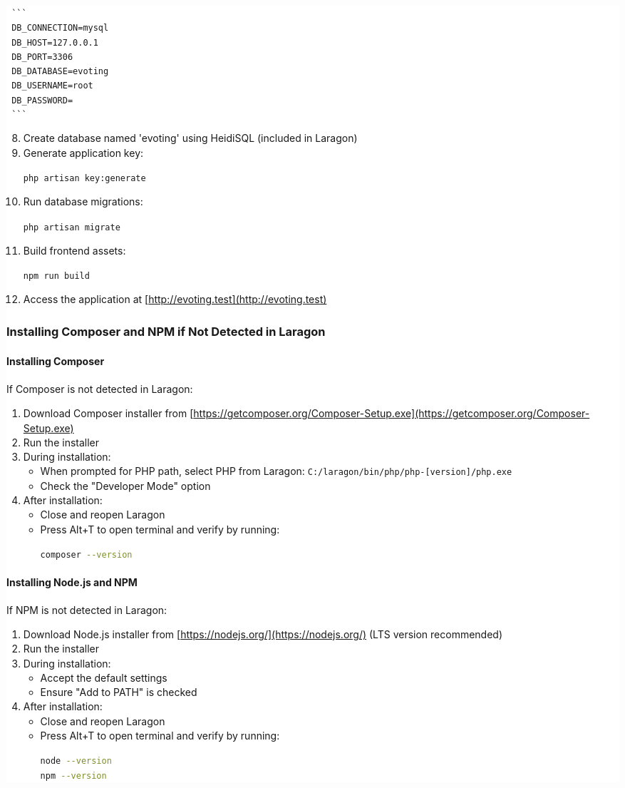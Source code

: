     ```
     DB_CONNECTION=mysql
     DB_HOST=127.0.0.1
     DB_PORT=3306
     DB_DATABASE=evoting
     DB_USERNAME=root
     DB_PASSWORD=
     ```
8. Create database named 'evoting' using HeidiSQL (included in Laragon)
9. Generate application key:
   ```bash
   php artisan key:generate
   ```
10. Run database migrations:
    ```bash
    php artisan migrate
    ```
11. Build frontend assets:
    ```bash
    npm run build
    ```
12. Access the application at [http://evoting.test](http://evoting.test)

### Installing Composer and NPM if Not Detected in Laragon

#### Installing Composer
If Composer is not detected in Laragon:
1. Download Composer installer from [https://getcomposer.org/Composer-Setup.exe](https://getcomposer.org/Composer-Setup.exe)
2. Run the installer
3. During installation:
   - When prompted for PHP path, select PHP from Laragon: `C:/laragon/bin/php/php-[version]/php.exe`
   - Check the "Developer Mode" option
4. After installation:
   - Close and reopen Laragon
   - Press Alt+T to open terminal and verify by running:
     ```bash
     composer --version
     ```

#### Installing Node.js and NPM
If NPM is not detected in Laragon:
1. Download Node.js installer from [https://nodejs.org/](https://nodejs.org/) (LTS version recommended)
2. Run the installer
3. During installation:
   - Accept the default settings
   - Ensure "Add to PATH" is checked
4. After installation:
   - Close and reopen Laragon
   - Press Alt+T to open terminal and verify by running:
     ```bash
     node --version
     npm --version
     ```
